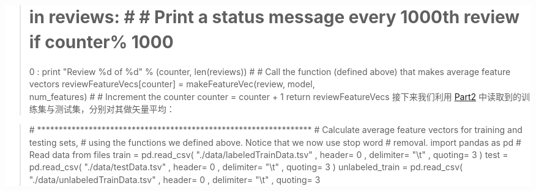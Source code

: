 > in
> reviews:
> \#
> \# Print a status message every 1000th review
> if
> counter%
> 1000
> ==
> 0
> :
> print
> "Review %d of %d"
> % (counter, len(reviews))
> \#
> \# Call the function (defined above) that makes average feature vectors
> reviewFeatureVecs[counter] = makeFeatureVec(review, model, \
           num_features)
> \#
> \# Increment the counter
> counter = counter +
> 1
> return
> reviewFeatureVecs
> 接下来我们利用
> [Part2](http://blog.csdn.net/u010665216/article/details/78805403)
> 中读取到的训练集与测试集，分别对其做矢量平均：

> \# ****************************************************************
> \# Calculate average feature vectors for training and testing sets,
> \# using the functions we defined above. Notice that we now use stop word
> \# removal.
> import
> pandas
> as
> pd
> \# Read data from files
> train = pd.read_csv(
> "./data/labeledTrainData.tsv"
> , header=
> 0
> , 
 delimiter=
> "\t"
> , quoting=
> 3
> )
test = pd.read_csv(
> "./data/testData.tsv"
> , header=
> 0
> , delimiter=
> "\t"
> , quoting=
> 3
> )
unlabeled_train = pd.read_csv(
> "./data/unlabeledTrainData.tsv"
> , header=
> 0
> , 
 delimiter=
> "\t"
> , quoting=
> 3
